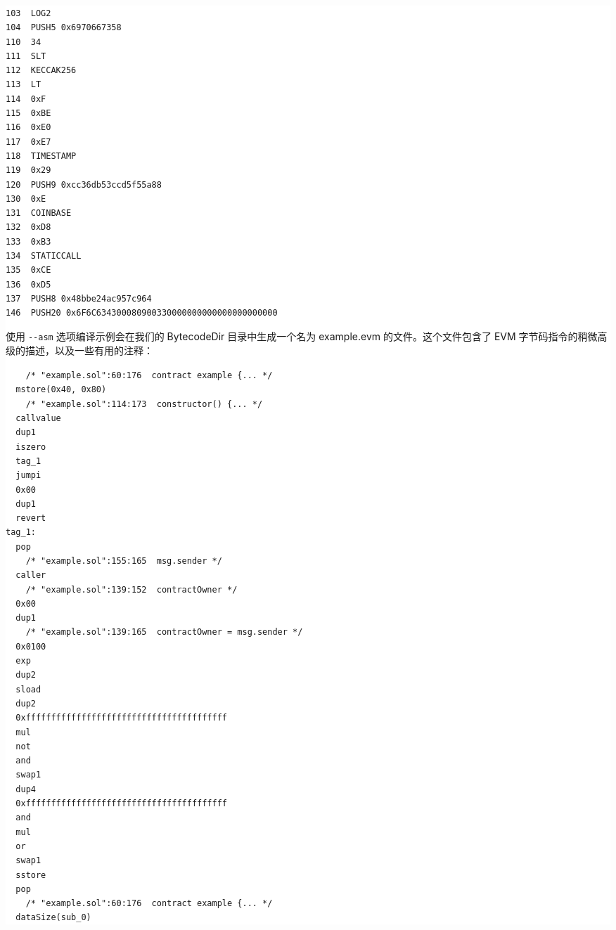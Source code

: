     103  LOG2
    104  PUSH5 0x6970667358
    110  34
    111  SLT
    112  KECCAK256
    113  LT
    114  0xF
    115  0xBE
    116  0xE0
    117  0xE7
    118  TIMESTAMP
    119  0x29
    120  PUSH9 0xcc36db53ccd5f55a88
    130  0xE
    131  COINBASE
    132  0xD8
    133  0xB3
    134  STATICCALL
    135  0xCE
    136  0xD5
    137  PUSH8 0x48bbe24ac957c964
    146  PUSH20 0x6F6C634300080900330000000000000000000000

使用 `--asm` 选项编译示例会在我们的 BytecodeDir 目录中生成一个名为 example.evm 的文件。这个文件包含了 EVM 字节码指令的稍微高级的描述，以及一些有用的注释：

        /* "example.sol":60:176  contract example {... */
      mstore(0x40, 0x80)
        /* "example.sol":114:173  constructor() {... */
      callvalue
      dup1
      iszero
      tag_1
      jumpi
      0x00
      dup1
      revert
    tag_1:
      pop
        /* "example.sol":155:165  msg.sender */
      caller
        /* "example.sol":139:152  contractOwner */
      0x00
      dup1
        /* "example.sol":139:165  contractOwner = msg.sender */
      0x0100
      exp
      dup2
      sload
      dup2
      0xffffffffffffffffffffffffffffffffffffffff
      mul
      not
      and
      swap1
      dup4
      0xffffffffffffffffffffffffffffffffffffffff
      and
      mul
      or
      swap1
      sstore
      pop
        /* "example.sol":60:176  contract example {... */
      dataSize(sub_0)
